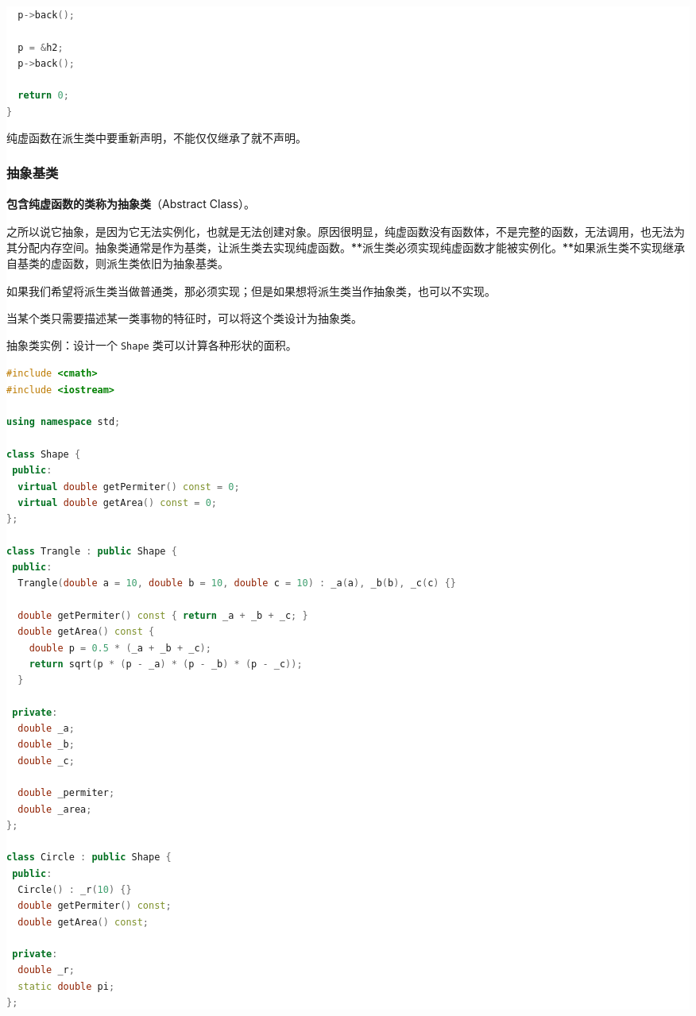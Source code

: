 ```cpp
  p->back();

  p = &h2;
  p->back();

  return 0;
}
```

纯虚函数在派生类中要重新声明，不能仅仅继承了就不声明。

### 抽象基类

**包含纯虚函数的类称为抽象类**（Abstract Class）。

之所以说它抽象，是因为它无法实例化，也就是无法创建对象。原因很明显，纯虚函数没有函数体，不是完整的函数，无法调用，也无法为其分配内存空间。抽象类通常是作为基类，让派生类去实现纯虚函数。**派生类必须实现纯虚函数才能被实例化。**如果派生类不实现继承自基类的虚函数，则派生类依旧为抽象基类。

如果我们希望将派生类当做普通类，那必须实现；但是如果想将派生类当作抽象类，也可以不实现。

当某个类只需要描述某一类事物的特征时，可以将这个类设计为抽象类。

抽象类实例：设计一个 `Shape` 类可以计算各种形状的面积。

```c++
#include <cmath>
#include <iostream>

using namespace std;

class Shape {
 public:
  virtual double getPermiter() const = 0;
  virtual double getArea() const = 0;
};

class Trangle : public Shape {
 public:
  Trangle(double a = 10, double b = 10, double c = 10) : _a(a), _b(b), _c(c) {}

  double getPermiter() const { return _a + _b + _c; }
  double getArea() const {
    double p = 0.5 * (_a + _b + _c);
    return sqrt(p * (p - _a) * (p - _b) * (p - _c));
  }

 private:
  double _a;
  double _b;
  double _c;

  double _permiter;
  double _area;
};

class Circle : public Shape {
 public:
  Circle() : _r(10) {}
  double getPermiter() const;
  double getArea() const;

 private:
  double _r;
  static double pi;
};

```